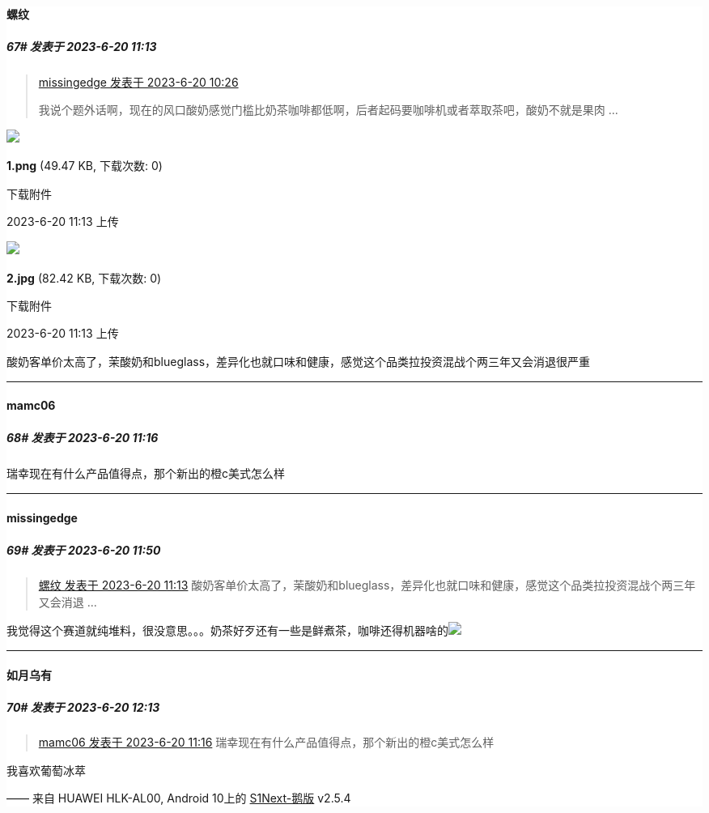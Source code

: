 ####  螺纹  
##### 67#       发表于 2023-6-20 11:13

<blockquote><a href="httphttps://bbs.saraba1st.com/2b/forum.php?mod=redirect&amp;goto=findpost&amp;pid=61353099&amp;ptid=2140681" target="_blank">missingedge 发表于 2023-6-20 10:26</a>

我说个题外话啊，现在的风口酸奶感觉门槛比奶茶咖啡都低啊，后者起码要咖啡机或者萃取茶吧，酸奶不就是果肉 ...</blockquote>

<img src="https://img.saraba1st.com/forum/202306/20/111301p3wu51ky9uwmb19d.png" referrerpolicy="no-referrer">

<strong>1.png</strong> (49.47 KB, 下载次数: 0)

下载附件

2023-6-20 11:13 上传

<img src="https://img.saraba1st.com/forum/202306/20/111309vzxg9pyxrfwyrnpd.jpg" referrerpolicy="no-referrer">

<strong>2.jpg</strong> (82.42 KB, 下载次数: 0)

下载附件

2023-6-20 11:13 上传

酸奶客单价太高了，茉酸奶和blueglass，差异化也就口味和健康，感觉这个品类拉投资混战个两三年又会消退很严重


*****

####  mamc06  
##### 68#       发表于 2023-6-20 11:16

瑞幸现在有什么产品值得点，那个新出的橙c美式怎么样


*****

####  missingedge  
##### 69#       发表于 2023-6-20 11:50

<blockquote><a href="httphttps://bbs.saraba1st.com/2b/forum.php?mod=redirect&amp;goto=findpost&amp;pid=61353884&amp;ptid=2140681" target="_blank">螺纹 发表于 2023-6-20 11:13</a>
酸奶客单价太高了，茉酸奶和blueglass，差异化也就口味和健康，感觉这个品类拉投资混战个两三年又会消退 ...</blockquote>
我觉得这个赛道就纯堆料，很没意思。。。奶茶好歹还有一些是鲜煮茶，咖啡还得机器啥的<img src="https://static.saraba1st.com/image/smiley/face2017/001.png" referrerpolicy="no-referrer">


*****

####  如月乌有  
##### 70#       发表于 2023-6-20 12:13

<blockquote><a href="httphttps://bbs.saraba1st.com/2b/forum.php?mod=redirect&amp;goto=findpost&amp;pid=61353943&amp;ptid=2140681" target="_blank">mamc06 发表于 2023-6-20 11:16</a>
瑞幸现在有什么产品值得点，那个新出的橙c美式怎么样</blockquote>
我喜欢葡萄冰萃

—— 来自 HUAWEI HLK-AL00, Android 10上的 [S1Next-鹅版](https://github.com/ykrank/S1-Next/releases) v2.5.4
